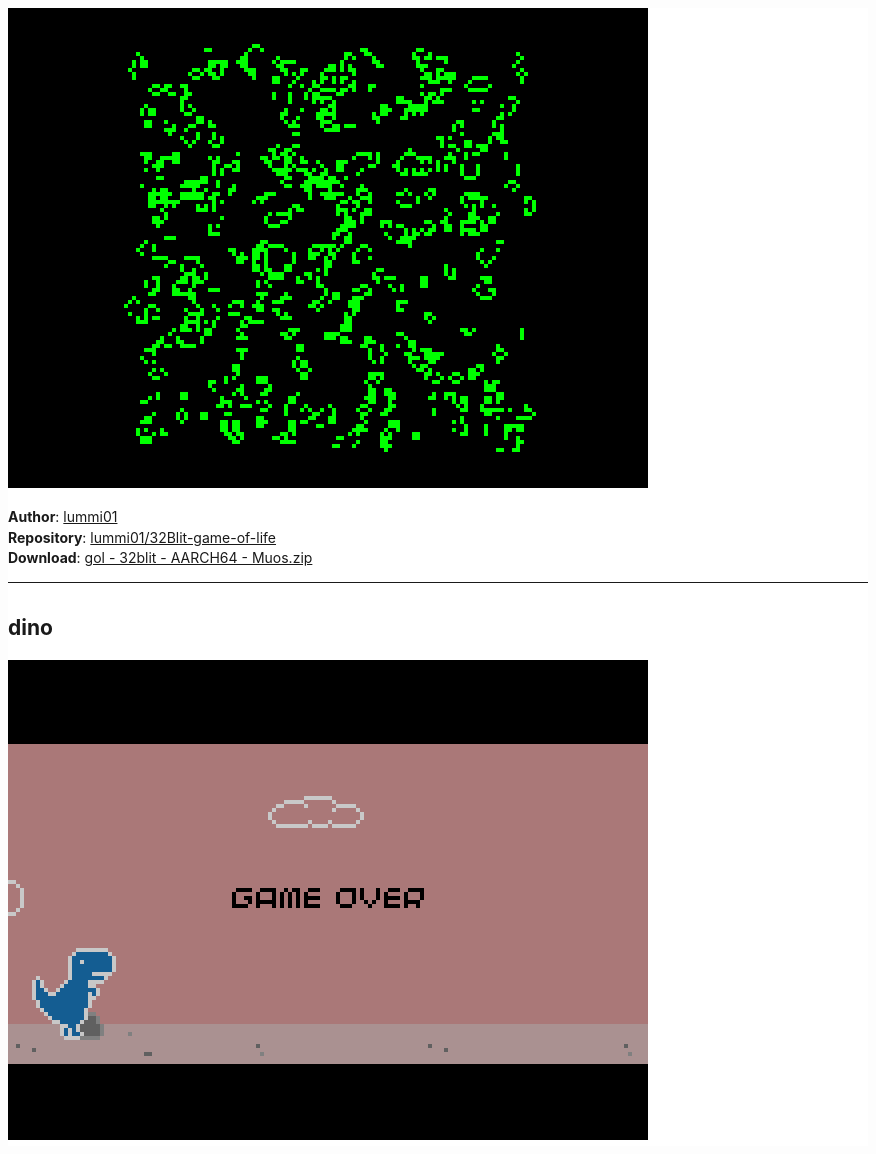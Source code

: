 ![gol](screenshot/gol.png)

**Author**: [lummi01](https://github.com/lummi01)  
**Repository**: [lummi01/32Blit-game-of-life](https://github.com/lummi01/32Blit-game-of-life)  
**Download**: [gol - 32blit - AARCH64 - Muos.zip](https://github.com/joyrider3774/32blit_aarch64_muos/releases/latest/download/gol.-.32blit.-.AARCH64.-.Muos.zip)

---

## dino
![dino](screenshot/dino.png)
